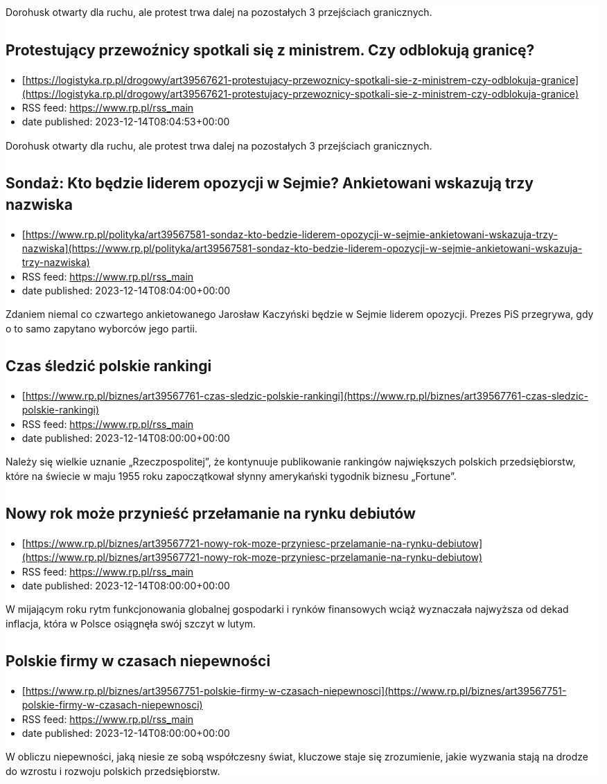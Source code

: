 Dorohusk otwarty dla ruchu, ale protest trwa dalej na pozostałych 3 przejściach granicznych.

## Protestujący przewoźnicy spotkali się z ministrem. Czy odblokują granicę?
 - [https://logistyka.rp.pl/drogowy/art39567621-protestujacy-przewoznicy-spotkali-sie-z-ministrem-czy-odblokuja-granice](https://logistyka.rp.pl/drogowy/art39567621-protestujacy-przewoznicy-spotkali-sie-z-ministrem-czy-odblokuja-granice)
 - RSS feed: https://www.rp.pl/rss_main
 - date published: 2023-12-14T08:04:53+00:00

Dorohusk otwarty dla ruchu, ale protest trwa dalej na pozostałych 3 przejściach granicznych.

## Sondaż: Kto będzie liderem opozycji w Sejmie? Ankietowani wskazują trzy nazwiska
 - [https://www.rp.pl/polityka/art39567581-sondaz-kto-bedzie-liderem-opozycji-w-sejmie-ankietowani-wskazuja-trzy-nazwiska](https://www.rp.pl/polityka/art39567581-sondaz-kto-bedzie-liderem-opozycji-w-sejmie-ankietowani-wskazuja-trzy-nazwiska)
 - RSS feed: https://www.rp.pl/rss_main
 - date published: 2023-12-14T08:04:00+00:00

Zdaniem niemal co czwartego ankietowanego Jarosław Kaczyński będzie w Sejmie liderem opozycji. Prezes PiS przegrywa, gdy o to samo zapytano wyborców jego partii.

## Czas śledzić polskie rankingi
 - [https://www.rp.pl/biznes/art39567761-czas-sledzic-polskie-rankingi](https://www.rp.pl/biznes/art39567761-czas-sledzic-polskie-rankingi)
 - RSS feed: https://www.rp.pl/rss_main
 - date published: 2023-12-14T08:00:00+00:00

Należy się wielkie uznanie „Rzeczpospolitej”, że kontynuuje publikowanie rankingów największych polskich przedsiębiorstw, które na świecie w maju 1955 roku zapoczątkował słynny amerykański tygodnik biznesu „Fortune”.

## Nowy rok może przynieść przełamanie na rynku debiutów
 - [https://www.rp.pl/biznes/art39567721-nowy-rok-moze-przyniesc-przelamanie-na-rynku-debiutow](https://www.rp.pl/biznes/art39567721-nowy-rok-moze-przyniesc-przelamanie-na-rynku-debiutow)
 - RSS feed: https://www.rp.pl/rss_main
 - date published: 2023-12-14T08:00:00+00:00

W mijającym roku rytm funkcjonowania globalnej gospodarki i rynków finansowych wciąż wyznaczała najwyższa od dekad inflacja, która w Polsce osiągnęła swój szczyt w lutym.

## Polskie firmy w czasach niepewności
 - [https://www.rp.pl/biznes/art39567751-polskie-firmy-w-czasach-niepewnosci](https://www.rp.pl/biznes/art39567751-polskie-firmy-w-czasach-niepewnosci)
 - RSS feed: https://www.rp.pl/rss_main
 - date published: 2023-12-14T08:00:00+00:00

W obliczu niepewności, jaką niesie ze sobą współczesny świat, kluczowe staje się zrozumienie, jakie wyzwania stają na drodze do wzrostu i rozwoju polskich przedsiębiorstw.
